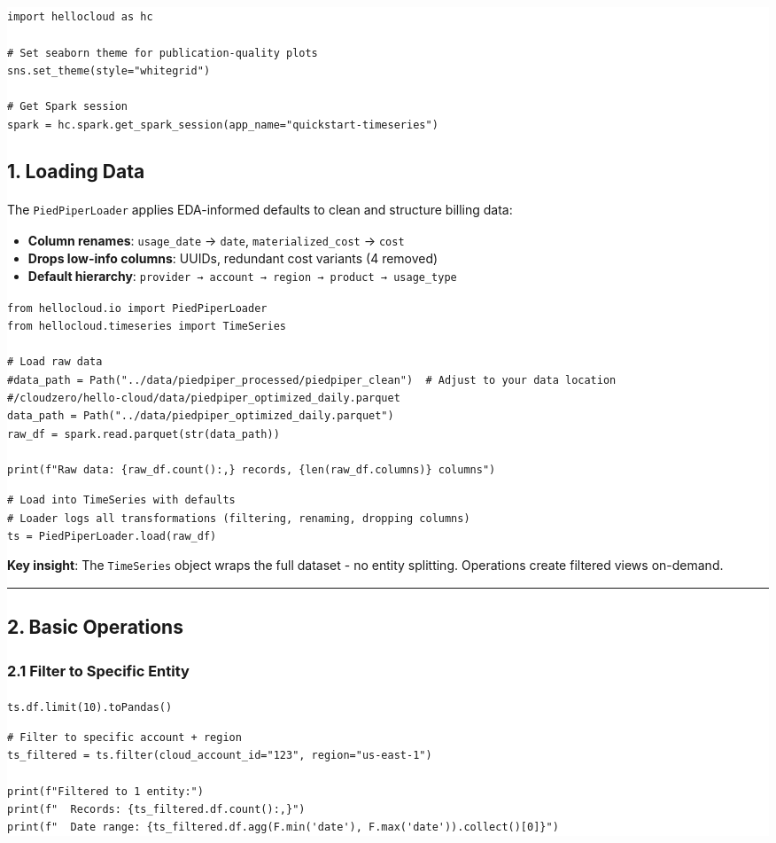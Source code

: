 ```{code-cell} ipython3
import hellocloud as hc

# Set seaborn theme for publication-quality plots
sns.set_theme(style="whitegrid")

# Get Spark session
spark = hc.spark.get_spark_session(app_name="quickstart-timeseries")
```

## 1. Loading Data

The `PiedPiperLoader` applies EDA-informed defaults to clean and structure billing data:

- **Column renames**: `usage_date` → `date`, `materialized_cost` → `cost`
- **Drops low-info columns**: UUIDs, redundant cost variants (4 removed)
- **Default hierarchy**: `provider → account → region → product → usage_type`

```{code-cell} ipython3
from hellocloud.io import PiedPiperLoader
from hellocloud.timeseries import TimeSeries

# Load raw data
#data_path = Path("../data/piedpiper_processed/piedpiper_clean")  # Adjust to your data location
#/cloudzero/hello-cloud/data/piedpiper_optimized_daily.parquet
data_path = Path("../data/piedpiper_optimized_daily.parquet")
raw_df = spark.read.parquet(str(data_path))

print(f"Raw data: {raw_df.count():,} records, {len(raw_df.columns)} columns")
```

```{code-cell} ipython3
# Load into TimeSeries with defaults
# Loader logs all transformations (filtering, renaming, dropping columns)
ts = PiedPiperLoader.load(raw_df)
```

**Key insight**: The `TimeSeries` object wraps the full dataset - no entity splitting. Operations create filtered views on-demand.

---

## 2. Basic Operations

### 2.1 Filter to Specific Entity

```{code-cell} ipython3
ts.df.limit(10).toPandas()
```

```{code-cell} ipython3
# Filter to specific account + region
ts_filtered = ts.filter(cloud_account_id="123", region="us-east-1")

print(f"Filtered to 1 entity:")
print(f"  Records: {ts_filtered.df.count():,}")
print(f"  Date range: {ts_filtered.df.agg(F.min('date'), F.max('date')).collect()[0]}")
```
